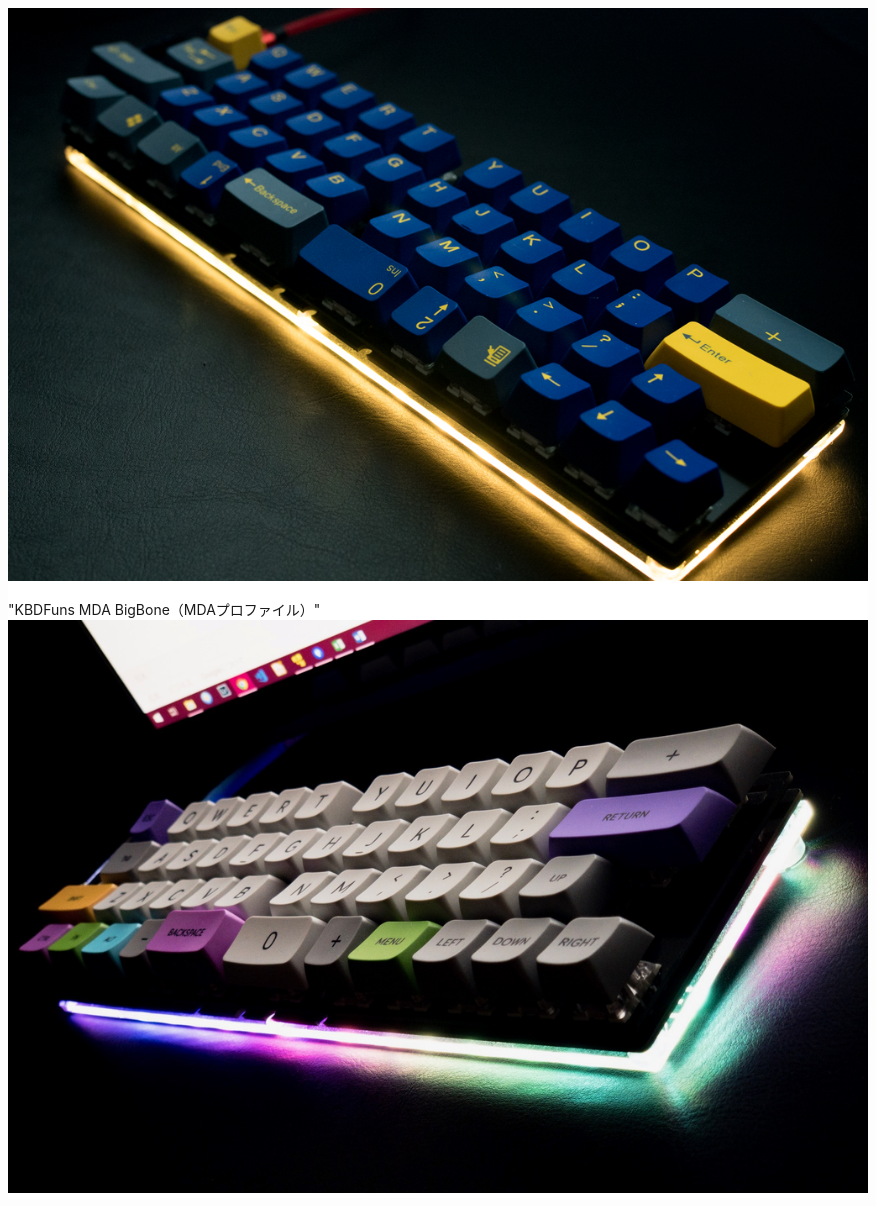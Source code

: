 ![img](/assets/photos/20181117-PB170019.jpg)

"KBDFuns MDA BigBone（MDAプロファイル）"
![img](/assets/photos/20181208-APC_0802.jpg)
